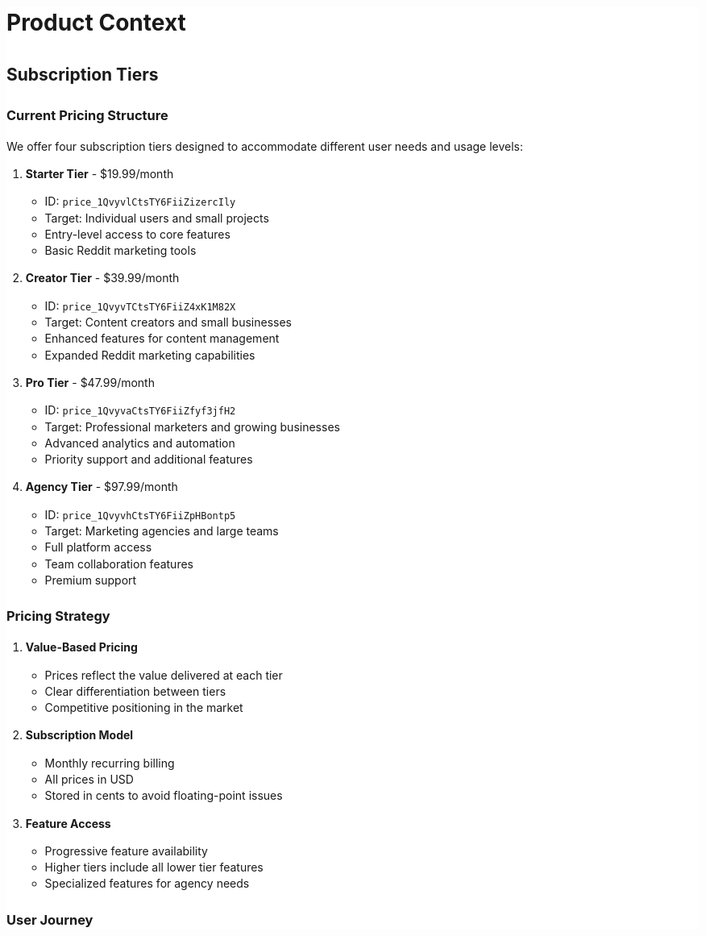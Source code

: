 # Product Context

## Subscription Tiers

### Current Pricing Structure

We offer four subscription tiers designed to accommodate different user needs and usage levels:

1. **Starter Tier** - $19.99/month
   - ID: `price_1QvyvlCtsTY6FiiZizercIly`
   - Target: Individual users and small projects
   - Entry-level access to core features
   - Basic Reddit marketing tools

2. **Creator Tier** - $39.99/month
   - ID: `price_1QvyvTCtsTY6FiiZ4xK1M82X`
   - Target: Content creators and small businesses
   - Enhanced features for content management
   - Expanded Reddit marketing capabilities

3. **Pro Tier** - $47.99/month
   - ID: `price_1QvyvaCtsTY6FiiZfyf3jfH2`
   - Target: Professional marketers and growing businesses
   - Advanced analytics and automation
   - Priority support and additional features

4. **Agency Tier** - $97.99/month
   - ID: `price_1QvyvhCtsTY6FiiZpHBontp5`
   - Target: Marketing agencies and large teams
   - Full platform access
   - Team collaboration features
   - Premium support

### Pricing Strategy

1. **Value-Based Pricing**
   - Prices reflect the value delivered at each tier
   - Clear differentiation between tiers
   - Competitive positioning in the market

2. **Subscription Model**
   - Monthly recurring billing
   - All prices in USD
   - Stored in cents to avoid floating-point issues

3. **Feature Access**
   - Progressive feature availability
   - Higher tiers include all lower tier features
   - Specialized features for agency needs

### User Journey
